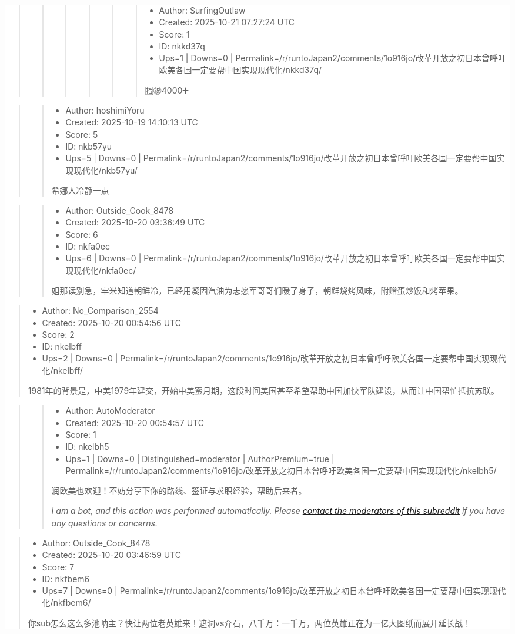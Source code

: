 >>>>>> - Author: SurfingOutlaw
>>>>>> - Created: 2025-10-21 07:27:24 UTC
>>>>>> - Score: 1
>>>>>> - ID: nkkd37q
>>>>>> - Ups=1 | Downs=0 | Permalink=/r/runtoJapan2/comments/1o916jo/改革开放之初日本曾呼吁欧美各国一定要帮中国实现现代化/nkkd37q/
>>>>>>
>>>>>> 🈯️㊗️4000➕

>> - Author: hoshimiYoru
>> - Created: 2025-10-19 14:10:13 UTC
>> - Score: 5
>> - ID: nkb57yu
>> - Ups=5 | Downs=0 | Permalink=/r/runtoJapan2/comments/1o916jo/改革开放之初日本曾呼吁欧美各国一定要帮中国实现现代化/nkb57yu/
>>
>> 希娜人冷静一点

>> - Author: Outside_Cook_8478
>> - Created: 2025-10-20 03:36:49 UTC
>> - Score: 6
>> - ID: nkfa0ec
>> - Ups=6 | Downs=0 | Permalink=/r/runtoJapan2/comments/1o916jo/改革开放之初日本曾呼吁欧美各国一定要帮中国实现现代化/nkfa0ec/
>>
>> 姐那读别急，牢米知道朝鲜冷，已经用凝固汽油为志愿军哥哥们暖了身子，朝鲜烧烤风味，附赠蛋炒饭和烤苹果。

> - Author: No_Comparison_2554
> - Created: 2025-10-20 00:54:56 UTC
> - Score: 2
> - ID: nkelbff
> - Ups=2 | Downs=0 | Permalink=/r/runtoJapan2/comments/1o916jo/改革开放之初日本曾呼吁欧美各国一定要帮中国实现现代化/nkelbff/
>
> 1981年的背景是，中美1979年建交，开始中美蜜月期，这段时间美国甚至希望帮助中国加快军队建设，从而让中国帮忙抵抗苏联。

>> - Author: AutoModerator
>> - Created: 2025-10-20 00:54:57 UTC
>> - Score: 1
>> - ID: nkelbh5
>> - Ups=1 | Downs=0 | Distinguished=moderator | AuthorPremium=true | Permalink=/r/runtoJapan2/comments/1o916jo/改革开放之初日本曾呼吁欧美各国一定要帮中国实现现代化/nkelbh5/
>>
>> 润欧美也欢迎！不妨分享下你的路线、签证与求职经验，帮助后来者。
>> 
>> 
>> *I am a bot, and this action was performed automatically. Please [contact the moderators of this subreddit](/message/compose/?to=/r/runtoJapan2) if you have any questions or concerns.*

> - Author: Outside_Cook_8478
> - Created: 2025-10-20 03:46:59 UTC
> - Score: 7
> - ID: nkfbem6
> - Ups=7 | Downs=0 | Permalink=/r/runtoJapan2/comments/1o916jo/改革开放之初日本曾呼吁欧美各国一定要帮中国实现现代化/nkfbem6/
>
> 你sub怎么这么多池呐主？快让两位老英雄来！遮洞vs介石，八千万：一千万，两位英雄正在为一亿大图纸而展开延长战！
